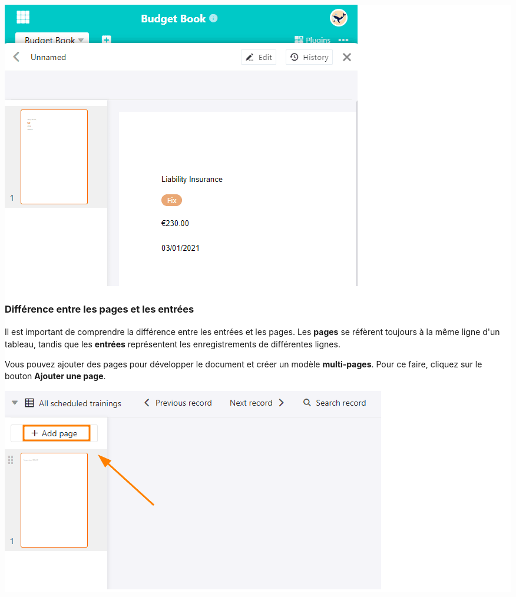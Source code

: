 ![Exemple de plugin de conception de page Budget Book.](images/Seitendesign-Plugin-Budget-Book.png)

### Différence entre les pages et les entrées

Il est important de comprendre la différence entre les entrées et les pages. Les **pages** se réfèrent toujours à la même ligne d'un tableau, tandis que les **entrées** représentent les enregistrements de différentes lignes.

Vous pouvez ajouter des pages pour développer le document et créer un modèle **multi-pages**. Pour ce faire, cliquez sur le bouton **Ajouter une page**.

![Insérer une page dans le plugin de page.](images/Einfuegen-einer-Seite-in-dem-Seitenplugin.png)
